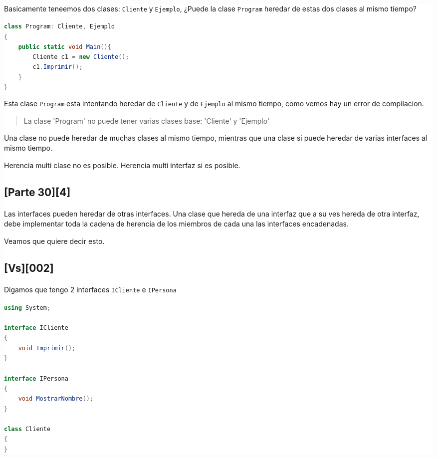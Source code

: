 Basicamente teneemos dos clases: `Cliente` y `Ejemplo`, ¿Puede la clase `Program` heredar de estas dos clases al mismo tiempo?

```csharp
class Program: Cliente, Ejemplo
{
    public static void Main(){
        Cliente c1 = new Cliente();
        c1.Imprimir();
    }
}
 ```

Esta clase `Program` esta intentando heredar de `Cliente` y de `Ejemplo` al mismo tiempo, como vemos hay un error de compilacion.

>La clase 'Program' no puede tener varias clases base: 'Cliente' y 'Ejemplo'

Una clase no puede heredar de muchas clases al mismo tiempo, mientras que una clase si puede heredar de varias interfaces al mismo tiempo.

Herencia multi clase no es posible.
Herencia multi interfaz si es posible.


## [Parte 30][4]

Las interfaces pueden heredar de otras interfaces. Una clase que hereda de una interfaz que a su ves hereda de otra interfaz, debe implementar toda la cadena de herencia de los miembros de cada una las interfaces encadenadas.

Veamos que quiere decir esto.

## [Vs][002]

Digamos que tengo 2 interfaces `ICliente` e `IPersona`

```csharp
using System;

interface ICliente
{
    void Imprimir();
}

interface IPersona
{
    void MostrarNombre();
}

class Cliente
{
}
```
